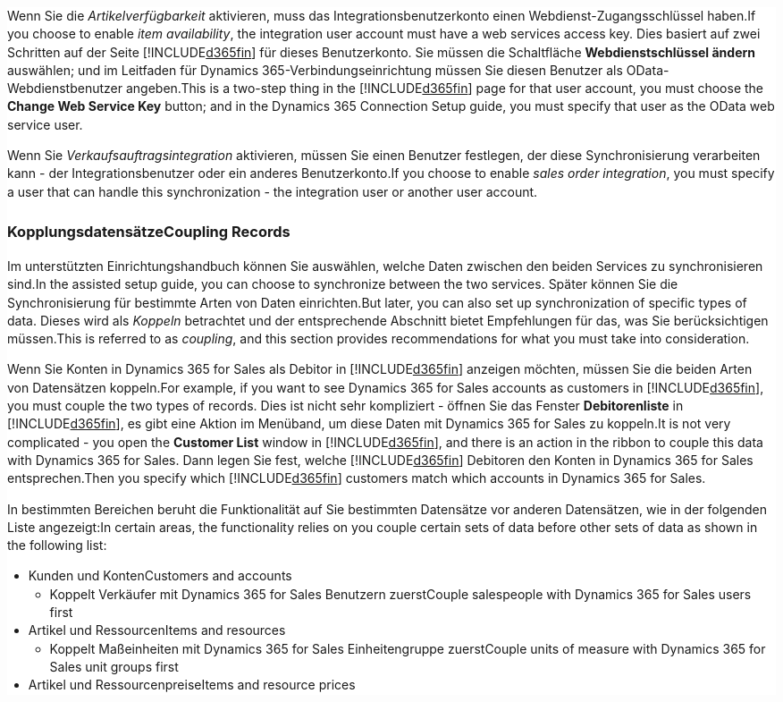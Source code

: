 <span data-ttu-id="eb7c8-134">Wenn Sie die *Artikelverfügbarkeit* aktivieren, muss das Integrationsbenutzerkonto einen Webdienst-Zugangsschlüssel haben.</span><span class="sxs-lookup"><span data-stu-id="eb7c8-134">If you choose to enable *item availability*, the integration user account must have a web services access key.</span></span> <span data-ttu-id="eb7c8-135">Dies basiert auf zwei Schritten auf der Seite [!INCLUDE[d365fin](includes/d365fin_md.md)] für dieses Benutzerkonto. Sie müssen die Schaltfläche **Webdienstschlüssel ändern** auswählen; und im Leitfaden für Dynamics 365-Verbindungseinrichtung müssen Sie diesen Benutzer als OData-Webdienstbenutzer angeben.</span><span class="sxs-lookup"><span data-stu-id="eb7c8-135">This is a two-step thing in the [!INCLUDE[d365fin](includes/d365fin_md.md)] page for that user account, you must choose the **Change Web Service Key** button; and in the Dynamics 365 Connection Setup guide, you must specify that user as the OData web service user.</span></span>

<span data-ttu-id="eb7c8-136">Wenn Sie *Verkaufsauftragsintegration* aktivieren, müssen Sie einen Benutzer festlegen, der diese Synchronisierung verarbeiten kann - der Integrationsbenutzer oder ein anderes Benutzerkonto.</span><span class="sxs-lookup"><span data-stu-id="eb7c8-136">If you choose to enable *sales order integration*, you must specify a user that can handle this synchronization - the integration user or another user account.</span></span>

### <a name="coupling-records"></a><span data-ttu-id="eb7c8-137">Kopplungsdatensätze</span><span class="sxs-lookup"><span data-stu-id="eb7c8-137">Coupling Records</span></span>
<span data-ttu-id="eb7c8-138">Im unterstützten Einrichtungshandbuch können Sie auswählen, welche Daten zwischen den beiden Services zu synchronisieren sind.</span><span class="sxs-lookup"><span data-stu-id="eb7c8-138">In the assisted setup guide, you can choose to synchronize between the two services.</span></span> <span data-ttu-id="eb7c8-139">Später können Sie die Synchronisierung für bestimmte Arten von Daten einrichten.</span><span class="sxs-lookup"><span data-stu-id="eb7c8-139">But later, you can also set up synchronization of specific types of data.</span></span> <span data-ttu-id="eb7c8-140">Dieses wird als *Koppeln* betrachtet und der entsprechende Abschnitt bietet Empfehlungen für das, was Sie berücksichtigen müssen.</span><span class="sxs-lookup"><span data-stu-id="eb7c8-140">This is referred to as *coupling*, and this section provides recommendations for what you must take into consideration.</span></span>

<span data-ttu-id="eb7c8-141">Wenn Sie Konten in Dynamics 365 for Sales als Debitor in [!INCLUDE[d365fin](includes/d365fin_md.md)] anzeigen möchten, müssen Sie die beiden Arten von Datensätzen koppeln.</span><span class="sxs-lookup"><span data-stu-id="eb7c8-141">For example, if you want to see Dynamics 365 for Sales accounts as customers in [!INCLUDE[d365fin](includes/d365fin_md.md)], you must couple the two types of records.</span></span> <span data-ttu-id="eb7c8-142">Dies ist nicht sehr kompliziert - öffnen Sie das Fenster **Debitorenliste** in [!INCLUDE[d365fin](includes/d365fin_md.md)], es gibt eine Aktion im Menüband, um diese Daten mit Dynamics 365 for Sales zu koppeln.</span><span class="sxs-lookup"><span data-stu-id="eb7c8-142">It is not very complicated - you open the **Customer List** window in [!INCLUDE[d365fin](includes/d365fin_md.md)], and there is an action in the ribbon to couple this data with Dynamics 365 for Sales.</span></span> <span data-ttu-id="eb7c8-143">Dann legen Sie fest, welche [!INCLUDE[d365fin](includes/d365fin_md.md)] Debitoren den Konten in Dynamics 365 for Sales entsprechen.</span><span class="sxs-lookup"><span data-stu-id="eb7c8-143">Then you specify which [!INCLUDE[d365fin](includes/d365fin_md.md)] customers match which accounts in Dynamics 365 for Sales.</span></span>

<span data-ttu-id="eb7c8-144">In bestimmten Bereichen beruht die Funktionalität auf Sie bestimmten Datensätze vor anderen Datensätzen, wie in der folgenden Liste angezeigt:</span><span class="sxs-lookup"><span data-stu-id="eb7c8-144">In certain areas, the functionality relies on you couple certain sets of data before other sets of data as shown in the following list:</span></span>

* <span data-ttu-id="eb7c8-145">Kunden und Konten</span><span class="sxs-lookup"><span data-stu-id="eb7c8-145">Customers and accounts</span></span>  
  * <span data-ttu-id="eb7c8-146">Koppelt Verkäufer mit Dynamics 365 for Sales Benutzern zuerst</span><span class="sxs-lookup"><span data-stu-id="eb7c8-146">Couple salespeople with Dynamics 365 for Sales users first</span></span>  
* <span data-ttu-id="eb7c8-147">Artikel und Ressourcen</span><span class="sxs-lookup"><span data-stu-id="eb7c8-147">Items and resources</span></span>  
  * <span data-ttu-id="eb7c8-148">Koppelt Maßeinheiten mit Dynamics 365 for Sales Einheitengruppe zuerst</span><span class="sxs-lookup"><span data-stu-id="eb7c8-148">Couple units of measure with Dynamics 365 for Sales unit groups first</span></span>  
* <span data-ttu-id="eb7c8-149">Artikel und Ressourcenpreise</span><span class="sxs-lookup"><span data-stu-id="eb7c8-149">Items and resource prices</span></span>  